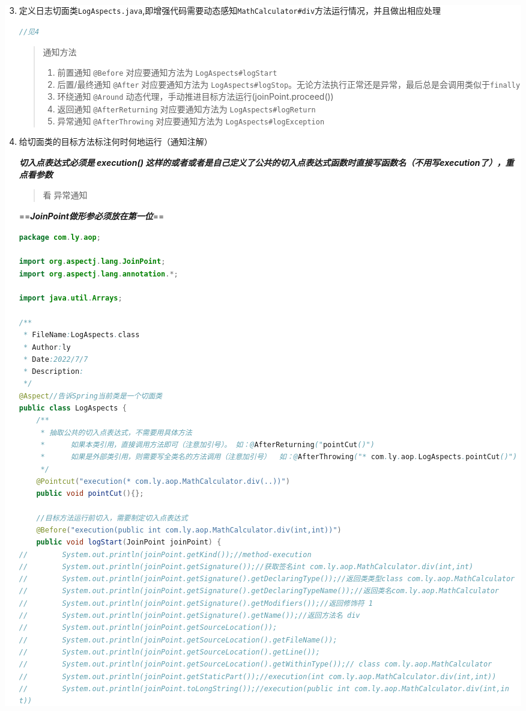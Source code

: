 3. 定义日志切面类`LogAspects.java`,即增强代码需要动态感知`MathCalculator#div`方法运行情况，并且做出相应处理

   ```java
   //见4
   ```

   > 通知方法
   >
   > 1. 前置通知  `@Before` 对应要通知方法为 `LogAspects#logStart`
   > 2. 后置/最终通知  `@After` 对应要通知方法为 `LogAspects#logStop`。无论方法执行正常还是异常，最后总是会调用类似于`finally`
   > 3. 环绕通知  `@Around` 动态代理，手动推进目标方法运行(joinPoint.proceed())
   > 4. 返回通知  `@AfterReturning` 对应要通知方法为 `LogAspects#logReturn`
   > 5. 异常通知  `@AfterThrowing` 对应要通知方法为 `LogAspects#logException`

4. 给切面类的目标方法标注何时何地运行（通知注解） 

   ***切入点表达式必须是 execution() 这样的或者或者是自己定义了公共的切入点表达式函数时直接写函数名（不用写execution了），重点看参数***

   > 看 异常通知

   ==***JoinPoint做形参必须放在第一位***==

   ```java
   package com.ly.aop;
   
   import org.aspectj.lang.JoinPoint;
   import org.aspectj.lang.annotation.*;
   
   import java.util.Arrays;
   
   /**
    * FileName:LogAspects.class
    * Author:ly
    * Date:2022/7/7
    * Description:
    */
   @Aspect//告诉Spring当前类是一个切面类
   public class LogAspects {
       /**
        * 抽取公共的切入点表达式，不需要用具体方法
        *      如果本类引用，直接调用方法即可（注意加引号）。 如：@AfterReturning("pointCut()")
        *      如果是外部类引用，则需要写全类名的方法调用（注意加引号）  如：@AfterThrowing("* com.ly.aop.LogAspects.pointCut()")
        */
       @Pointcut("execution(* com.ly.aop.MathCalculator.div(..))")
       public void pointCut(){};
   
       //目标方法运行前切入，需要制定切入点表达式
       @Before("execution(public int com.ly.aop.MathCalculator.div(int,int))")
       public void logStart(JoinPoint joinPoint) {
   //        System.out.println(joinPoint.getKind());//method-execution
   //        System.out.println(joinPoint.getSignature());//获取签名int com.ly.aop.MathCalculator.div(int,int)
   //        System.out.println(joinPoint.getSignature().getDeclaringType());//返回类类型class com.ly.aop.MathCalculator
   //        System.out.println(joinPoint.getSignature().getDeclaringTypeName());//返回类名com.ly.aop.MathCalculator
   //        System.out.println(joinPoint.getSignature().getModifiers());//返回修饰符 1
   //        System.out.println(joinPoint.getSignature().getName());//返回方法名 div
   //        System.out.println(joinPoint.getSourceLocation());
   //        System.out.println(joinPoint.getSourceLocation().getFileName());
   //        System.out.println(joinPoint.getSourceLocation().getLine());
   //        System.out.println(joinPoint.getSourceLocation().getWithinType());// class com.ly.aop.MathCalculator
   //        System.out.println(joinPoint.getStaticPart());//execution(int com.ly.aop.MathCalculator.div(int,int))
   //        System.out.println(joinPoint.toLongString());//execution(public int com.ly.aop.MathCalculator.div(int,int))
   ```